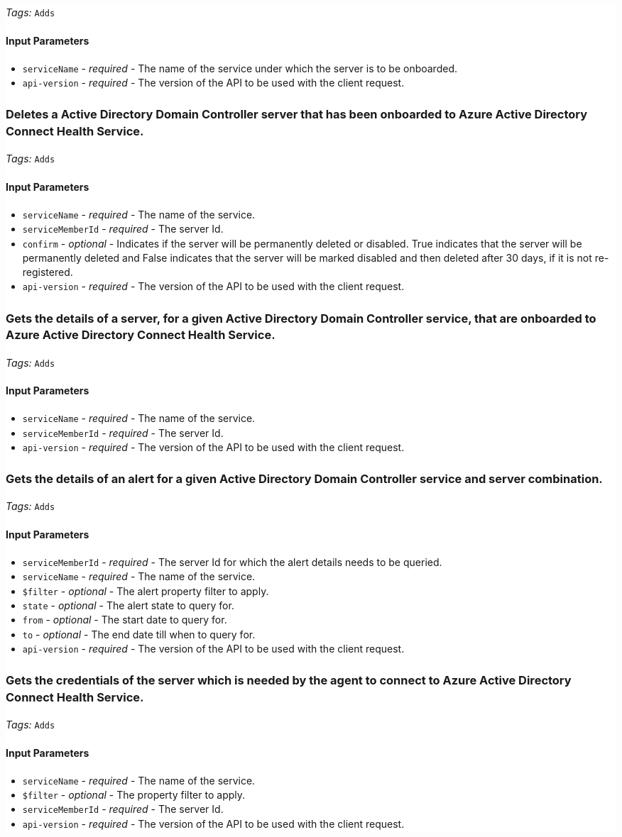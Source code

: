*Tags:* `Adds`

#### Input Parameters
* `serviceName` - _required_ - The name of the service under which the server is to be onboarded.
* `api-version` - _required_ - The version of the API to be used with the client request.

### Deletes a Active Directory Domain Controller server that has been onboarded to Azure Active Directory Connect Health Service.

*Tags:* `Adds`

#### Input Parameters
* `serviceName` - _required_ - The name of the service.
* `serviceMemberId` - _required_ - The server Id.
* `confirm` - _optional_ - Indicates if the server will be permanently deleted or disabled. True indicates that the server will be permanently deleted and False indicates that the server will be marked disabled and then deleted after 30 days, if it is not re-registered.
* `api-version` - _required_ - The version of the API to be used with the client request.

### Gets the details of a server, for a given Active Directory Domain Controller service, that are onboarded to Azure Active Directory Connect Health Service.

*Tags:* `Adds`

#### Input Parameters
* `serviceName` - _required_ - The name of the service.
* `serviceMemberId` - _required_ - The server Id.
* `api-version` - _required_ - The version of the API to be used with the client request.

### Gets the details of an alert for a given Active Directory Domain Controller service and server combination.

*Tags:* `Adds`

#### Input Parameters
* `serviceMemberId` - _required_ - The server Id for which the alert details needs to be queried.
* `serviceName` - _required_ - The name of the service.
* `$filter` - _optional_ - The alert property filter to apply.
* `state` - _optional_ - The alert state to query for.
* `from` - _optional_ - The start date to query for.
* `to` - _optional_ - The end date till when to query for.
* `api-version` - _required_ - The version of the API to be used with the client request.

### Gets the credentials of the server which is needed by the agent to connect to Azure Active Directory Connect Health Service.

*Tags:* `Adds`

#### Input Parameters
* `serviceName` - _required_ - The name of the service.
* `$filter` - _optional_ - The property filter to apply.
* `serviceMemberId` - _required_ - The server Id.
* `api-version` - _required_ - The version of the API to be used with the client request.
